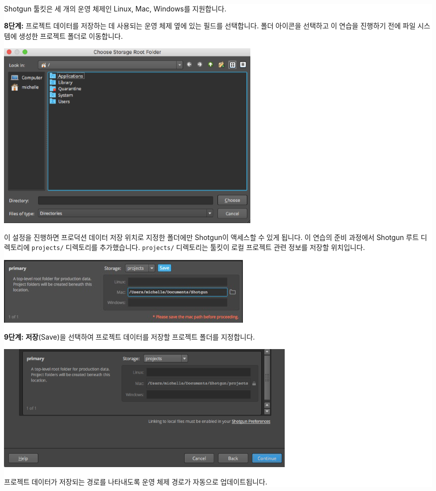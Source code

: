 Shotgun 툴킷은 세 개의 운영 체제인 Linux, Mac, Windows를 지원합니다.

**8단계:** 프로젝트 데이터를 저장하는 데 사용되는 운영 체제 옆에 있는 필드를 선택합니다. 폴더 아이콘을 선택하고 이 연습을 진행하기 전에 파일 시스템에 생성한 프로젝트 폴더로 이동합니다.

![저장소 루트 폴더](../../../../images/toolkit/learning-resources/guides/advanced_config/11_storage_root_folder.png)

이 설정을 진행하면 프로덕션 데이터 저장 위치로 지정한 폴더에만 Shotgun이 액세스할 수 있게 됩니다. 이 연습의 준비 과정에서 Shotgun 루트 디렉토리에 `projects/` 디렉토리를 추가했습니다. `projects/` 디렉토리는 툴킷이 로컬 프로젝트 관련 정보를 저장할 위치입니다.

![저장소 정의](../../../../images/toolkit/learning-resources/guides/advanced_config/12_define_Storage3.png)

**9단계:** **저장**(Save)을 선택하여 프로젝트 데이터를 저장할 프로젝트 폴더를 지정합니다.

![저장소 정의](../../../../images/toolkit/learning-resources/guides/advanced_config/13_define_storage4.png)

프로젝트 데이터가 저장되는 경로를 나타내도록 운영 체제 경로가 자동으로 업데이트됩니다.
